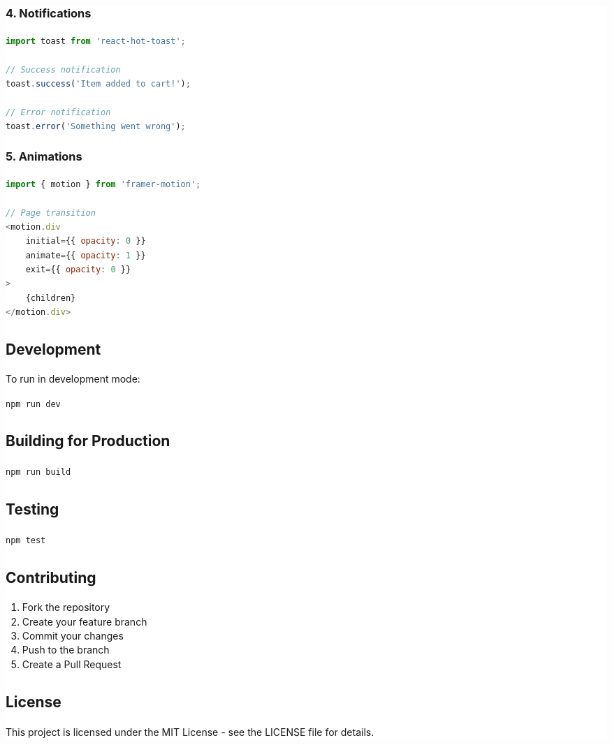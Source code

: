 ### 4. Notifications
```javascript
import toast from 'react-hot-toast';

// Success notification
toast.success('Item added to cart!');

// Error notification
toast.error('Something went wrong');
```

### 5. Animations
```javascript
import { motion } from 'framer-motion';

// Page transition
<motion.div
    initial={{ opacity: 0 }}
    animate={{ opacity: 1 }}
    exit={{ opacity: 0 }}
>
    {children}
</motion.div>
```

## Development

To run in development mode:
```bash
npm run dev
```

## Building for Production

```bash
npm run build
```

## Testing

```bash
npm test
```

## Contributing

1. Fork the repository
2. Create your feature branch
3. Commit your changes
4. Push to the branch
5. Create a Pull Request

## License

This project is licensed under the MIT License - see the LICENSE file for details.

